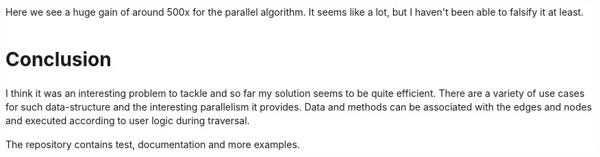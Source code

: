 Here we see a huge gain of around 500x for the parallel algorithm. It seems like a
lot, but I haven't been able to falsify it at least.

# Conclusion

I think it was an interesting problem to tackle and so far my solution seems to
be quite efficient. There are a variety of use cases for such data-structure and
the interesting parallelism it provides. Data and methods can be associated with
the edges and nodes and executed according to user logic during traversal.

The repository contains test, documentation and more examples.
